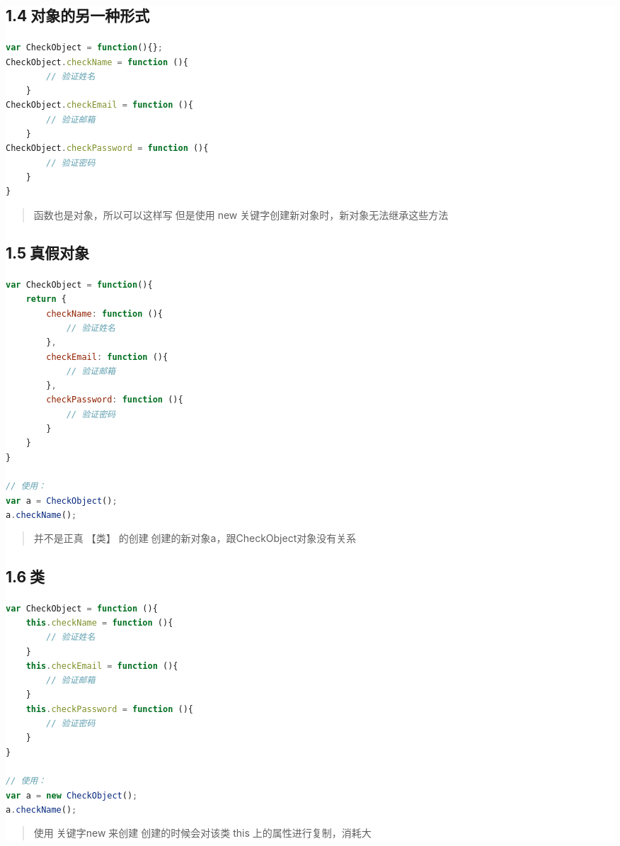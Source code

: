 ## 1.4 对象的另一种形式
~~~ js
var CheckObject = function(){};
CheckObject.checkName = function (){
        // 验证姓名
    }
CheckObject.checkEmail = function (){
        // 验证邮箱
    }
CheckObject.checkPassword = function (){
        // 验证密码
    }
}
~~~
> 函数也是对象，所以可以这样写
> 但是使用 new 关键字创建新对象时，新对象无法继承这些方法

## 1.5 真假对象
~~~ js
var CheckObject = function(){
    return {
        checkName: function (){
            // 验证姓名
        },
        checkEmail: function (){
            // 验证邮箱
        },
        checkPassword: function (){
            // 验证密码
        }
    }
}

// 使用：
var a = CheckObject();
a.checkName();
~~~
> 并不是正真 【类】 的创建
> 创建的新对象a，跟CheckObject对象没有关系

## 1.6 类
~~~ js
var CheckObject = function (){
    this.checkName = function (){
        // 验证姓名        
    }
    this.checkEmail = function (){
        // 验证邮箱
    }
    this.checkPassword = function (){
        // 验证密码
    }
}

// 使用：
var a = new CheckObject();
a.checkName();
~~~
> 使用 关键字new 来创建
> 创建的时候会对该类 this 上的属性进行复制，消耗大
